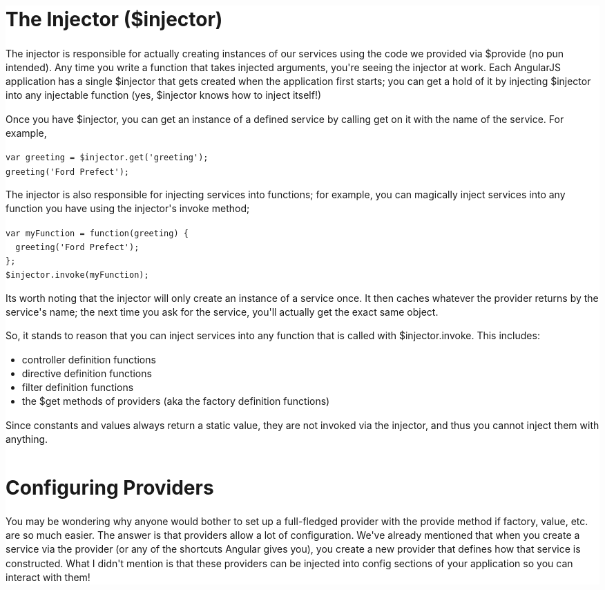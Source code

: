 # The Injector ($injector)

The injector is responsible for actually creating instances of our services using the code we provided via $provide 
(no pun intended). Any time you write a function that takes injected arguments, you're seeing the injector at work. Each 
AngularJS application has a single $injector that gets created when the application first starts; you can get a hold of 
it by injecting $injector into any injectable function (yes, $injector knows how to inject itself!)

Once you have $injector, you can get an instance of a defined service by calling get on it with the name of the service. 
For example,

    var greeting = $injector.get('greeting');
    greeting('Ford Prefect');

The injector is also responsible for injecting services into functions; for example, you can magically inject services
into any function you have using the injector's invoke method;

    var myFunction = function(greeting) {
      greeting('Ford Prefect');
    };
    $injector.invoke(myFunction);

Its worth noting that the injector will only create an instance of a service once. It then caches whatever the provider 
returns by the service's name; the next time you ask for the service, you'll actually get the exact same object.

So, it stands to reason that you can inject services into any function that is called with $injector.invoke. This 
includes:

* controller definition functions
* directive definition functions
* filter definition functions
* the $get methods of providers (aka the factory definition functions)

Since constants and values always return a static value, they are not invoked via the injector, and thus you cannot 
inject them with anything.

# Configuring Providers

You may be wondering why anyone would bother to set up a full-fledged provider with the provide method if factory, 
value, etc. are so much easier. The answer is that providers allow a lot of configuration. We've already mentioned 
that when you create a service via the provider (or any of the shortcuts Angular gives you), you create a new provider 
that defines how that service is constructed. What I didn't mention is that these providers can be injected into config 
sections of your application so you can interact with them!
